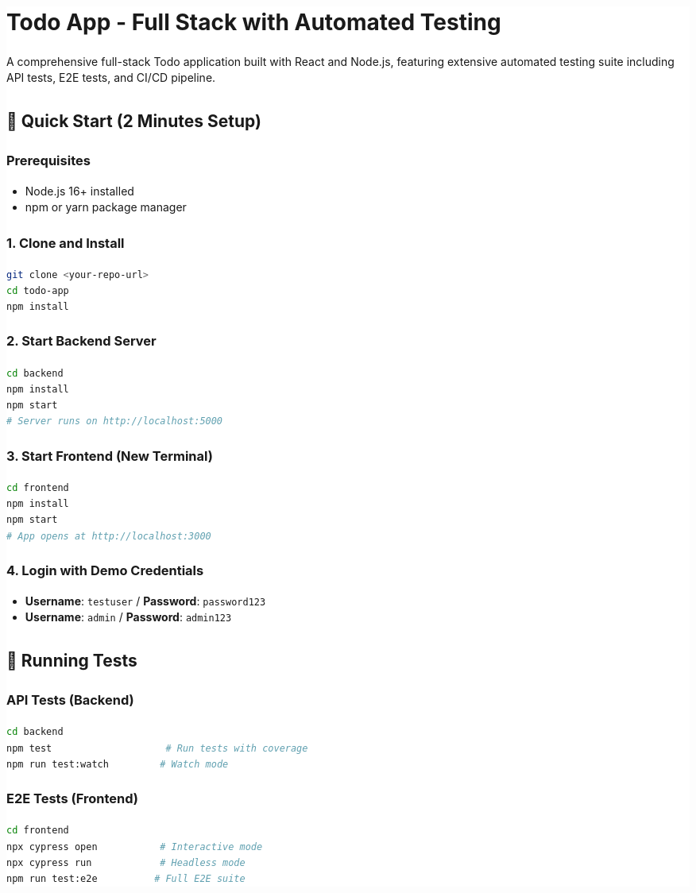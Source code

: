 # Todo App - Full Stack with Automated Testing

A comprehensive full-stack Todo application built with React and Node.js, featuring extensive automated testing suite including API tests, E2E tests, and CI/CD pipeline.

## 🚀 Quick Start (2 Minutes Setup)

### Prerequisites
- Node.js 16+ installed
- npm or yarn package manager

### 1. Clone and Install
```bash
git clone <your-repo-url>
cd todo-app
npm install
```

### 2. Start Backend Server
```bash
cd backend
npm install
npm start
# Server runs on http://localhost:5000
```

### 3. Start Frontend (New Terminal)
```bash
cd frontend
npm install
npm start
# App opens at http://localhost:3000
```

### 4. Login with Demo Credentials
- **Username**: `testuser` / **Password**: `password123`
- **Username**: `admin` / **Password**: `admin123`

## 🧪 Running Tests

### API Tests (Backend)
```bash
cd backend
npm test                    # Run tests with coverage
npm run test:watch         # Watch mode
```

### E2E Tests (Frontend)
```bash
cd frontend
npx cypress open           # Interactive mode
npx cypress run            # Headless mode
npm run test:e2e          # Full E2E suite
```

